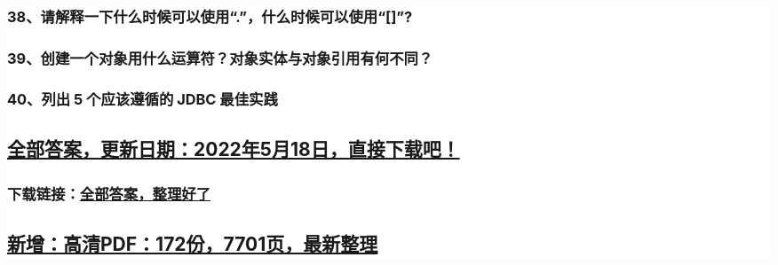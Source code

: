 ### 38、请解释一下什么时候可以使用“.”，什么时候可以使用“[]”?
### 39、创建一个对象用什么运算符？对象实体与对象引用有何不同？
### 40、列出 5 个应该遵循的 JDBC 最佳实践





## [全部答案，更新日期：2022年5月18日，直接下载吧！](https://gitee.com/souyunku/DevBooks/blob/master/docs/daan.md)

### 下载链接：[全部答案，整理好了](https://gitee.com/souyunku/DevBooks/blob/master/docs/daan.md)




## [新增：高清PDF：172份，7701页，最新整理](https://gitee.com/souyunku/DevBooks/blob/master/docs/daan.md)




